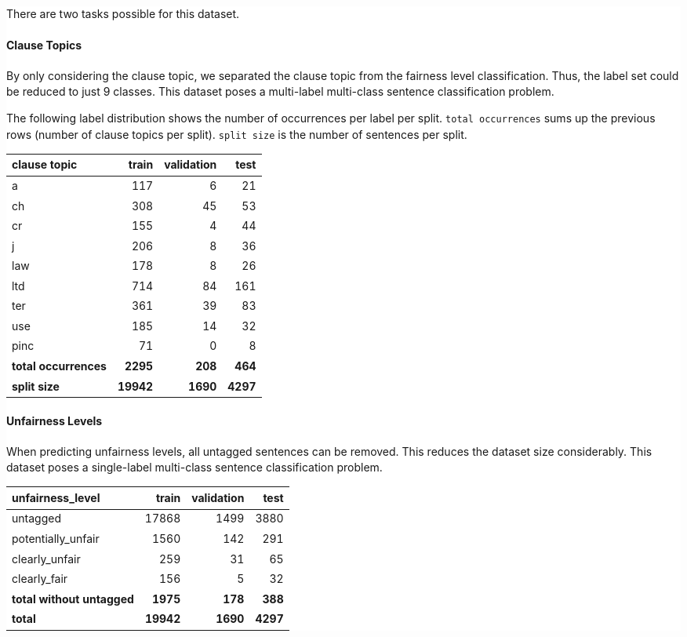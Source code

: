 There are two tasks possible for this dataset.

#### Clause Topics

By only considering the clause topic, we separated the clause topic from the fairness level classification. Thus, the label set could be reduced to just 9 classes.
This dataset poses a multi-label multi-class sentence classification problem.

The following label distribution shows the number of occurrences per label per split. `total occurrences` sums up the previous rows (number of clause topics per split). `split size` is the number of sentences per split.


| clause topic          |       train |       validation |       test |
|:----------------------|------------:|-----------------:|-----------:|
| a                     |         117 |                6 |         21 |
| ch                    |         308 |               45 |         53 |
| cr                    |         155 |                4 |         44 |
| j                     |         206 |                8 |         36 |
| law                   |         178 |                8 |         26 |
| ltd                   |         714 |               84 |        161 |
| ter                   |         361 |               39 |         83 |
| use                   |         185 |               14 |         32 |
| pinc                  |          71 |                0 |          8 |
| **total occurrences** |    **2295** |          **208** |    **464** |
| **split size**        |   **19942** |         **1690** |   **4297** |


#### Unfairness Levels

When predicting unfairness levels, all untagged sentences can be removed. This reduces the dataset size considerably.
This dataset poses a single-label multi-class sentence classification problem.

| unfairness_level           |       train | validation |      test |
|:---------------------------|------------:|-----------:|----------:|
| untagged                   |       17868 |       1499 |      3880 |
| potentially_unfair         |        1560 |        142 |       291 |
| clearly_unfair             |         259 |         31 |        65 |
| clearly_fair               |         156 |          5 |        32 |
| **total without untagged** |    **1975** |    **178** |   **388** |
| **total**                  |   **19942** |   **1690** |  **4297** |
